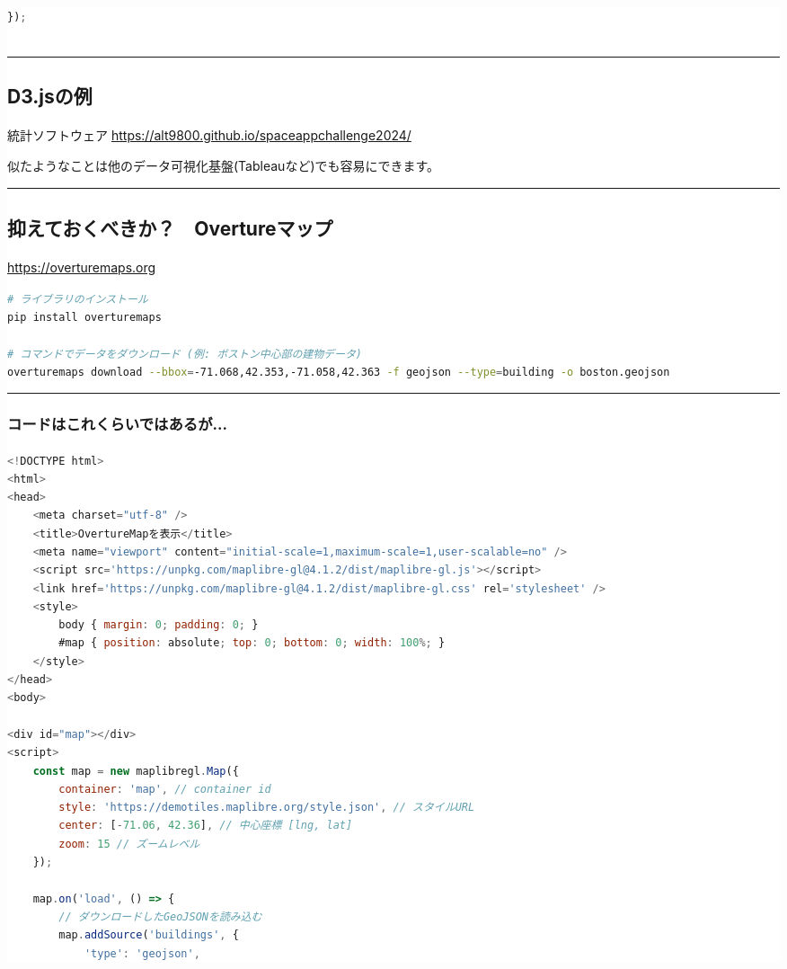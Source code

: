 ```javascript
});



```

---

## D3.jsの例
統計ソフトウェア
https://alt9800.github.io/spaceappchallenge2024/

似たようなことは他のデータ可視化基盤(Tableauなど)でも容易にできます。


---

## 抑えておくべきか？　Overtureマップ

https://overturemaps.org

```sh
# ライブラリのインストール
pip install overturemaps

# コマンドでデータをダウンロード (例: ボストン中心部の建物データ)
overturemaps download --bbox=-71.068,42.353,-71.058,42.363 -f geojson --type=building -o boston.geojson

```

---

### コードはこれくらいではあるが...


```javascript
<!DOCTYPE html>
<html>
<head>
    <meta charset="utf-8" />
    <title>OvertureMapを表示</title>
    <meta name="viewport" content="initial-scale=1,maximum-scale=1,user-scalable=no" />
    <script src='https://unpkg.com/maplibre-gl@4.1.2/dist/maplibre-gl.js'></script>
    <link href='https://unpkg.com/maplibre-gl@4.1.2/dist/maplibre-gl.css' rel='stylesheet' />
    <style>
        body { margin: 0; padding: 0; }
        #map { position: absolute; top: 0; bottom: 0; width: 100%; }
    </style>
</head>
<body>

<div id="map"></div>
<script>
    const map = new maplibregl.Map({
        container: 'map', // container id
        style: 'https://demotiles.maplibre.org/style.json', // スタイルURL
        center: [-71.06, 42.36], // 中心座標 [lng, lat]
        zoom: 15 // ズームレベル
    });

    map.on('load', () => {
        // ダウンロードしたGeoJSONを読み込む
        map.addSource('buildings', {
            'type': 'geojson',
```